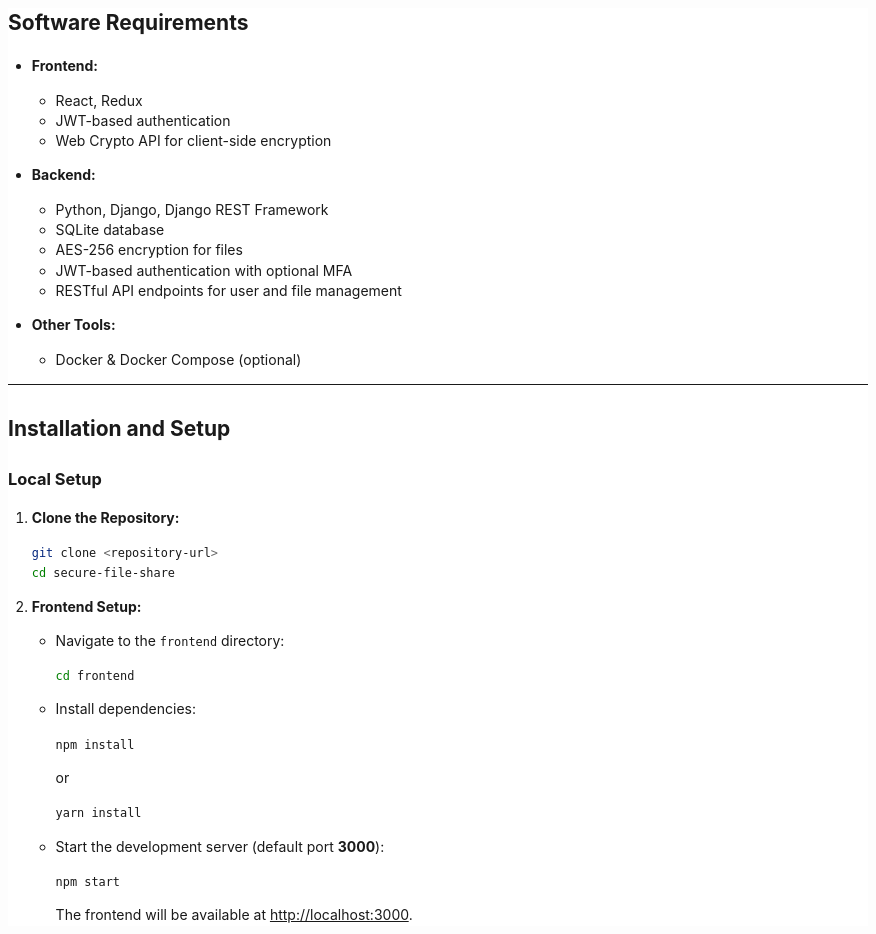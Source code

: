 
## Software Requirements

- **Frontend:**  
  - React, Redux  
  - JWT-based authentication  
  - Web Crypto API for client-side encryption

- **Backend:**  
  - Python, Django, Django REST Framework  
  - SQLite database  
  - AES-256 encryption for files  
  - JWT-based authentication with optional MFA  
  - RESTful API endpoints for user and file management

- **Other Tools:**  
  - Docker & Docker Compose (optional)

---


## Installation and Setup

### Local Setup

1. **Clone the Repository:**

   ```bash
   git clone <repository-url>
   cd secure-file-share
   ```

2. **Frontend Setup:**

   - Navigate to the `frontend` directory:

     ```bash
     cd frontend
     ```

   - Install dependencies:

     ```bash
     npm install
     ```
     or
     ```bash
     yarn install
     ```

   - Start the development server (default port **3000**):

     ```bash
     npm start
     ```
     The frontend will be available at [http://localhost:3000](http://localhost:3000).
